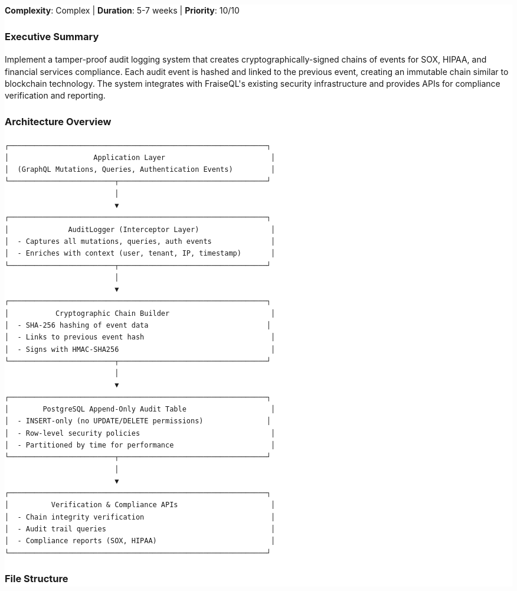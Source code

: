 **Complexity**: Complex | **Duration**: 5-7 weeks | **Priority**: 10/10

### Executive Summary

Implement a tamper-proof audit logging system that creates cryptographically-signed chains of events for SOX, HIPAA, and financial services compliance. Each audit event is hashed and linked to the previous event, creating an immutable chain similar to blockchain technology. The system integrates with FraiseQL's existing security infrastructure and provides APIs for compliance verification and reporting.

### Architecture Overview

```
┌─────────────────────────────────────────────────────────────┐
│                    Application Layer                         │
│  (GraphQL Mutations, Queries, Authentication Events)         │
└─────────────────────────┬───────────────────────────────────┘
                          │
                          ▼
┌─────────────────────────────────────────────────────────────┐
│              AuditLogger (Interceptor Layer)                 │
│  - Captures all mutations, queries, auth events              │
│  - Enriches with context (user, tenant, IP, timestamp)       │
└─────────────────────────┬───────────────────────────────────┘
                          │
                          ▼
┌─────────────────────────────────────────────────────────────┐
│           Cryptographic Chain Builder                        │
│  - SHA-256 hashing of event data                            │
│  - Links to previous event hash                              │
│  - Signs with HMAC-SHA256                                    │
└─────────────────────────┬───────────────────────────────────┘
                          │
                          ▼
┌─────────────────────────────────────────────────────────────┐
│        PostgreSQL Append-Only Audit Table                    │
│  - INSERT-only (no UPDATE/DELETE permissions)               │
│  - Row-level security policies                               │
│  - Partitioned by time for performance                       │
└─────────────────────────┬───────────────────────────────────┘
                          │
                          ▼
┌─────────────────────────────────────────────────────────────┐
│          Verification & Compliance APIs                      │
│  - Chain integrity verification                              │
│  - Audit trail queries                                       │
│  - Compliance reports (SOX, HIPAA)                           │
└─────────────────────────────────────────────────────────────┘
```

### File Structure
